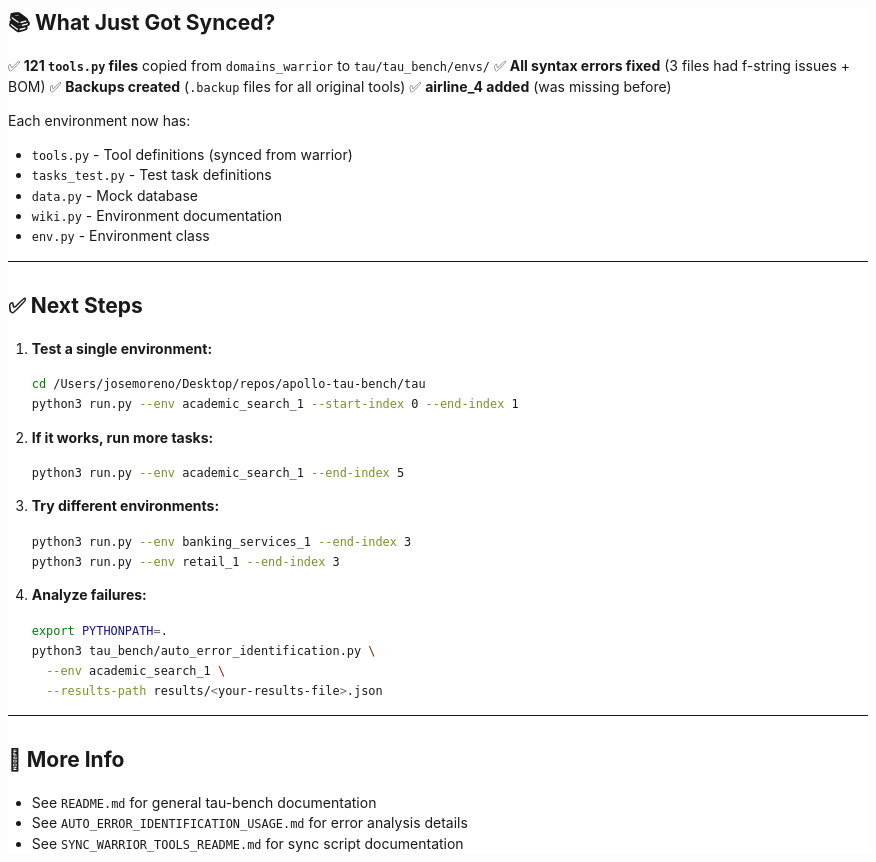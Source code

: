 
## 📚 What Just Got Synced?

✅ **121 `tools.py` files** copied from `domains_warrior` to `tau/tau_bench/envs/`
✅ **All syntax errors fixed** (3 files had f-string issues + BOM)
✅ **Backups created** (`.backup` files for all original tools)
✅ **airline_4 added** (was missing before)

Each environment now has:
- `tools.py` - Tool definitions (synced from warrior)
- `tasks_test.py` - Test task definitions
- `data.py` - Mock database
- `wiki.py` - Environment documentation
- `env.py` - Environment class

---

## ✅ Next Steps

1. **Test a single environment:**
   ```bash
   cd /Users/josemoreno/Desktop/repos/apollo-tau-bench/tau
   python3 run.py --env academic_search_1 --start-index 0 --end-index 1
   ```

2. **If it works, run more tasks:**
   ```bash
   python3 run.py --env academic_search_1 --end-index 5
   ```

3. **Try different environments:**
   ```bash
   python3 run.py --env banking_services_1 --end-index 3
   python3 run.py --env retail_1 --end-index 3
   ```

4. **Analyze failures:**
   ```bash
   export PYTHONPATH=.
   python3 tau_bench/auto_error_identification.py \
     --env academic_search_1 \
     --results-path results/<your-results-file>.json
   ```

---

## 📖 More Info

- See `README.md` for general tau-bench documentation
- See `AUTO_ERROR_IDENTIFICATION_USAGE.md` for error analysis details
- See `SYNC_WARRIOR_TOOLS_README.md` for sync script documentation

